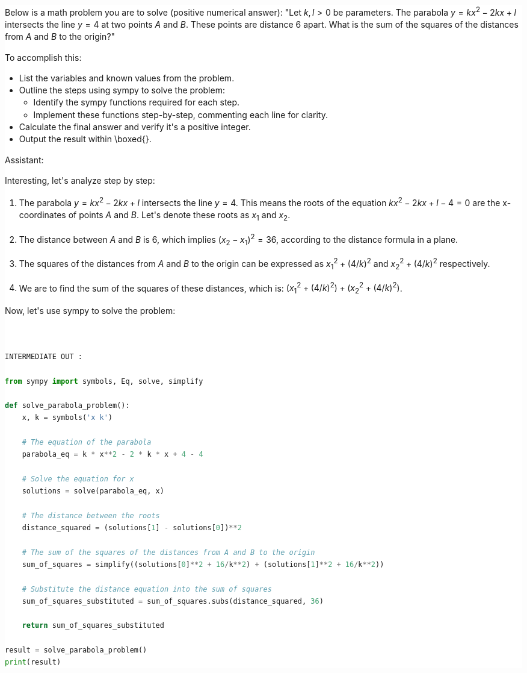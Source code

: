 Below is a math problem you are to solve (positive numerical answer):
"Let $k, l > 0$ be parameters. The parabola $y = kx^2 - 2kx + l$ intersects the line $y = 4$ at two points $A$ and $B$. These points are distance 6 apart. What is the sum of the squares of the distances from $A$ and $B$ to the origin?"

To accomplish this:
- List the variables and known values from the problem.
- Outline the steps using sympy to solve the problem:
  * Identify the sympy functions required for each step.
  * Implement these functions step-by-step, commenting each line for clarity.
- Calculate the final answer and verify it's a positive integer.
- Output the result within \boxed{}.

Assistant:

Interesting, let's analyze step by step:



1. The parabola $y = kx^2 - 2kx + l$ intersects the line $y = 4$. This means the roots of the equation $kx^2 - 2kx + l - 4 = 0$ are the x-coordinates of points $A$ and $B$. Let's denote these roots as $x_1$ and $x_2$.

2. The distance between $A$ and $B$ is 6, which implies $(x_2 - x_1)^2 = 36$, according to the distance formula in a plane.

3. The squares of the distances from $A$ and $B$ to the origin can be expressed as $x_1^2 + (4/k)^2$ and $x_2^2 + (4/k)^2$ respectively.

4. We are to find the sum of the squares of these distances, which is: $(x_1^2 + (4/k)^2) + (x_2^2 + (4/k)^2)$.

Now, let's use sympy to solve the problem:

```python


INTERMEDIATE OUT :

from sympy import symbols, Eq, solve, simplify

def solve_parabola_problem():
    x, k = symbols('x k')

    # The equation of the parabola
    parabola_eq = k * x**2 - 2 * k * x + 4 - 4

    # Solve the equation for x
    solutions = solve(parabola_eq, x)

    # The distance between the roots
    distance_squared = (solutions[1] - solutions[0])**2

    # The sum of the squares of the distances from A and B to the origin
    sum_of_squares = simplify((solutions[0]**2 + 16/k**2) + (solutions[1]**2 + 16/k**2))

    # Substitute the distance equation into the sum of squares
    sum_of_squares_substituted = sum_of_squares.subs(distance_squared, 36)

    return sum_of_squares_substituted

result = solve_parabola_problem()
print(result)
```
